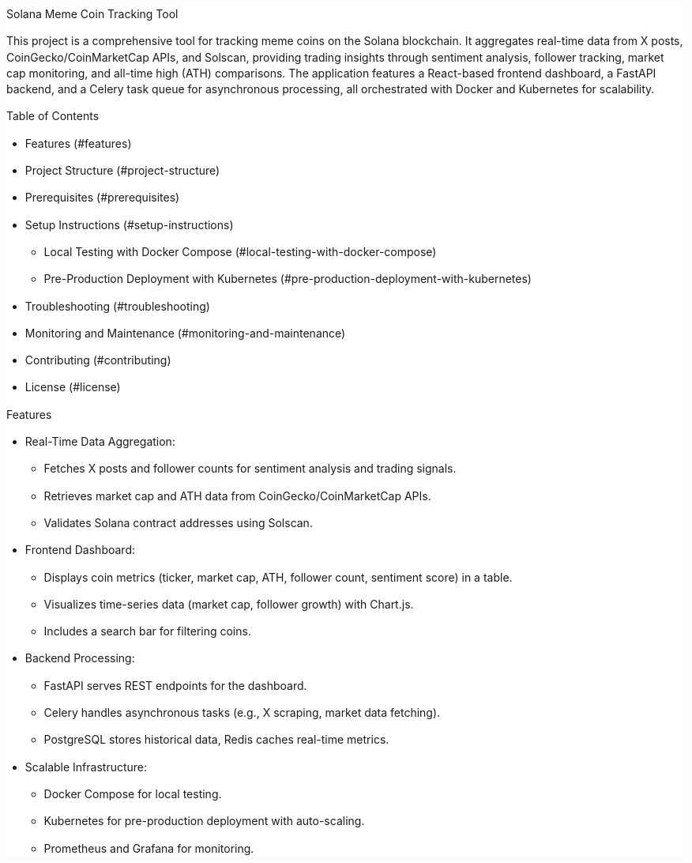 Solana Meme Coin Tracking Tool

This project is a comprehensive tool for tracking meme coins on the Solana blockchain. It aggregates real-time data from X posts, CoinGecko/CoinMarketCap APIs, and Solscan, providing trading insights through sentiment analysis, follower tracking, market cap monitoring, and all-time high (ATH) comparisons. The application features a React-based frontend dashboard, a FastAPI backend, and a Celery task queue for asynchronous processing, all orchestrated with Docker and Kubernetes for scalability.

Table of Contents

-   Features (#features)
    
-   Project Structure (#project-structure)
    
-   Prerequisites (#prerequisites)
    
-   Setup Instructions (#setup-instructions)
    
    -   Local Testing with Docker Compose (#local-testing-with-docker-compose)
        
    -   Pre-Production Deployment with Kubernetes (#pre-production-deployment-with-kubernetes)
        
-   Troubleshooting (#troubleshooting)
    
-   Monitoring and Maintenance (#monitoring-and-maintenance)
    
-   Contributing (#contributing)
    
-   License (#license)
    

Features

-   Real-Time Data Aggregation:
    
    -   Fetches X posts and follower counts for sentiment analysis and trading signals.
        
    -   Retrieves market cap and ATH data from CoinGecko/CoinMarketCap APIs.
        
    -   Validates Solana contract addresses using Solscan.
        
-   Frontend Dashboard:
    
    -   Displays coin metrics (ticker, market cap, ATH, follower count, sentiment score) in a table.
        
    -   Visualizes time-series data (market cap, follower growth) with Chart.js.
        
    -   Includes a search bar for filtering coins.
        
-   Backend Processing:
    
    -   FastAPI serves REST endpoints for the dashboard.
        
    -   Celery handles asynchronous tasks (e.g., X scraping, market data fetching).
        
    -   PostgreSQL stores historical data, Redis caches real-time metrics.
        
-   Scalable Infrastructure:
    
    -   Docker Compose for local testing.
        
    -   Kubernetes for pre-production deployment with auto-scaling.
        
    -   Prometheus and Grafana for monitoring.
        